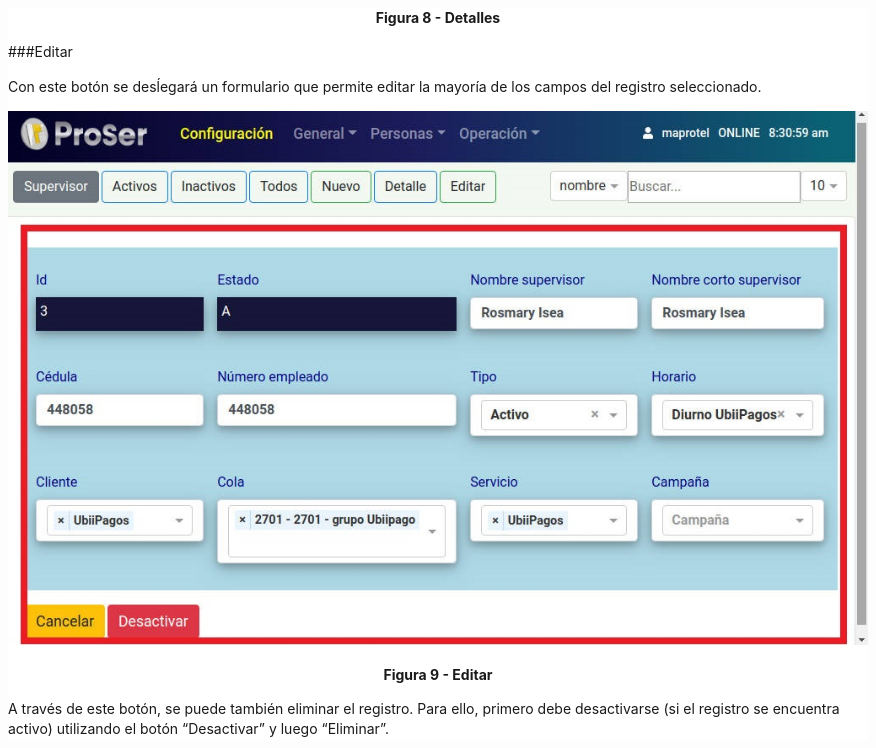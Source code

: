 **<center>Figura 8 - Detalles</center>**

###Editar

Con este botón se desĺegará un formulario que permite
editar la mayoría de los campos del registro seleccionado.

![Texto alternativo](img/05-configuration/02-people/01-supervisors/edit.jpg)

**<center>Figura 9 - Editar</center>**

A través de este botón, se puede también eliminar el
registro. Para ello, primero debe desactivarse (si el registro se
encuentra activo) utilizando el botón “Desactivar” y luego
“Eliminar”.
